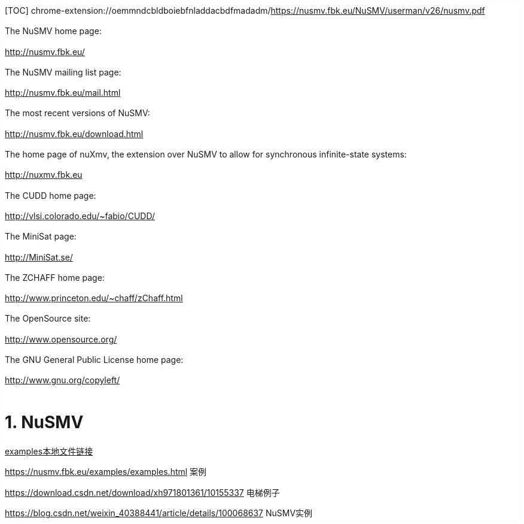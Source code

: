 





[TOC]
chrome-extension://oemmndcbldboiebfnladdacbdfmadadm/https://nusmv.fbk.eu/NuSMV/userman/v26/nusmv.pdf

The NuSMV home page:

http://nusmv.fbk.eu/

The NuSMV mailing list page:

http://nusmv.fbk.eu/mail.html

The most recent versions of NuSMV:

http://nusmv.fbk.eu/download.html

The home page of nuXmv, the extension over NuSMV to allow for
synchronous infinite-state systems:

http://nuxmv.fbk.eu

The CUDD home page:

http://vlsi.colorado.edu/~fabio/CUDD/

The MiniSat page:

http://MiniSat.se/

The ZCHAFF home page:

http://www.princeton.edu/~chaff/zChaff.html

The OpenSource site:

http://www.opensource.org/

The GNU General Public License home page:

http://www.gnu.org/copyleft/


# 1. NuSMV
[examples本地文件链接](file:///D:/tridu33/postgraduate/ModelChecking/NuSMV-2.6.0-win64/share/nusmv/examples)

https://nusmv.fbk.eu/examples/examples.html  案例


https://download.csdn.net/download/xh971801361/10155337
电梯例子 


https://blog.csdn.net/weixin_40388441/article/details/100068637
NuSMV实例



